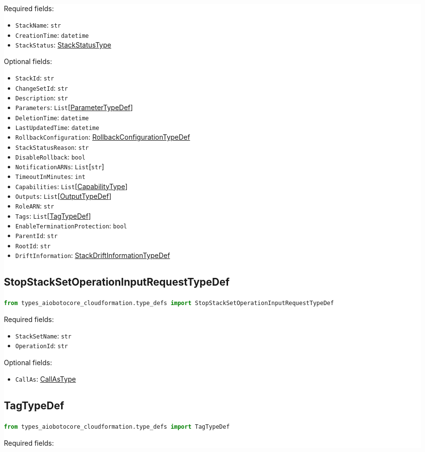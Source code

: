 Required fields:

- `StackName`: `str`
- `CreationTime`: `datetime`
- `StackStatus`: [StackStatusType](./literals.md#stackstatustype)

Optional fields:

- `StackId`: `str`
- `ChangeSetId`: `str`
- `Description`: `str`
- `Parameters`: `List`\[[ParameterTypeDef](./type_defs.md#parametertypedef)\]
- `DeletionTime`: `datetime`
- `LastUpdatedTime`: `datetime`
- `RollbackConfiguration`:
  [RollbackConfigurationTypeDef](./type_defs.md#rollbackconfigurationtypedef)
- `StackStatusReason`: `str`
- `DisableRollback`: `bool`
- `NotificationARNs`: `List`\[`str`\]
- `TimeoutInMinutes`: `int`
- `Capabilities`: `List`\[[CapabilityType](./literals.md#capabilitytype)\]
- `Outputs`: `List`\[[OutputTypeDef](./type_defs.md#outputtypedef)\]
- `RoleARN`: `str`
- `Tags`: `List`\[[TagTypeDef](./type_defs.md#tagtypedef)\]
- `EnableTerminationProtection`: `bool`
- `ParentId`: `str`
- `RootId`: `str`
- `DriftInformation`:
  [StackDriftInformationTypeDef](./type_defs.md#stackdriftinformationtypedef)

<a id="stopstacksetoperationinputrequesttypedef"></a>

## StopStackSetOperationInputRequestTypeDef

```python
from types_aiobotocore_cloudformation.type_defs import StopStackSetOperationInputRequestTypeDef
```

Required fields:

- `StackSetName`: `str`
- `OperationId`: `str`

Optional fields:

- `CallAs`: [CallAsType](./literals.md#callastype)

<a id="tagtypedef"></a>

## TagTypeDef

```python
from types_aiobotocore_cloudformation.type_defs import TagTypeDef
```

Required fields:
